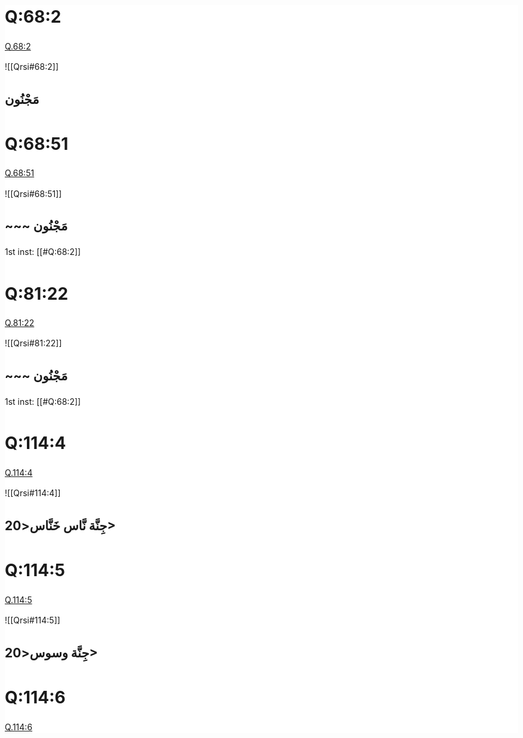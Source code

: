 
# Q:68:2
[Q.68:2](https://quran.com/68:2/tafsirs/ar-tafsir-al-tabari)

![[Qrsi#68:2]]

## مَجْنُون


# Q:68:51
[Q.68:51](https://quran.com/68:51/tafsirs/ar-tafsir-al-tabari)

![[Qrsi#68:51]]

## ~~~ مَجْنُون
1st inst: [[#Q:68:2]]


# Q:81:22
[Q.81:22](https://quran.com/81:22/tafsirs/ar-tafsir-al-tabari)

![[Qrsi#81:22]]

## ~~~ مَجْنُون
1st inst: [[#Q:68:2]]


# Q:114:4
[Q.114:4](https://quran.com/114:4/tafsirs/ar-tafsir-al-tabari)

![[Qrsi#114:4]]

## جِنَّة نَّاس خَنَّاس<20>


# Q:114:5
[Q.114:5](https://quran.com/114:5/tafsirs/ar-tafsir-al-tabari)

![[Qrsi#114:5]]

## جِنَّة وسوس<20>


# Q:114:6
[Q.114:6](https://quran.com/114:6/tafsirs/ar-tafsir-al-tabari)
